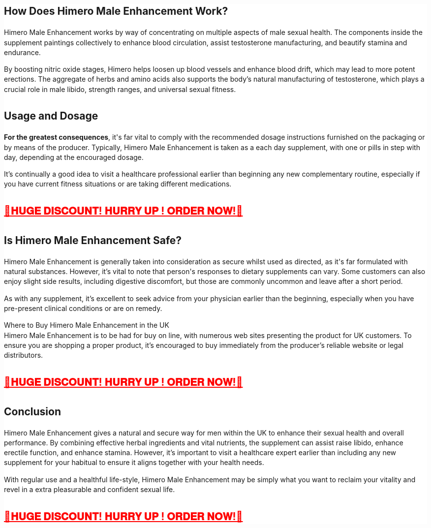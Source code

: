 <h2>How Does Himero Male Enhancement Work?</h2>
<p>Himero Male Enhancement works by way of concentrating on multiple aspects of male sexual health. The components inside the supplement paintings collectively to enhance blood circulation, assist testosterone manufacturing, and beautify stamina and endurance.</p>
<p>By boosting nitric oxide stages, Himero helps loosen up blood vessels and enhance blood drift, which may lead to more potent erections. The aggregate of herbs and amino acids also supports the body&rsquo;s natural manufacturing of testosterone, which plays a crucial role in male libido, strength ranges, and universal sexual fitness.</p>
<h2>Usage and Dosage</h2>
<p><strong>For the greatest consequences</strong>, it's far vital to comply with the recommended dosage instructions furnished on the packaging or by means of the producer. Typically, Himero Male Enhancement is taken as a each day supplement, with one or pills in step with day, depending at the encouraged dosage.</p>
<p>It&rsquo;s continually a good idea to visit a healthcare professional earlier than beginning any new complementary routine, especially if you have current fitness situations or are taking different medications.</p>
<h2><span style="color: #ff0000;"><a style="color: #ff0000;" href="https://martreporter.com/himero-uk-buy/">🌸𝐇𝐔𝐆𝐄 𝐃𝐈𝐒𝐂𝐎𝐔𝐍𝐓! 𝐇𝐔𝐑𝐑𝐘 𝐔𝐏 ! 𝐎𝐑𝐃𝐄𝐑 𝐍𝐎𝐖!🌸</a></span></h2>
<h2>Is Himero Male Enhancement Safe?</h2>
<p>Himero Male Enhancement is generally taken into consideration as secure whilst used as directed, as it's far formulated with natural substances. However, it&rsquo;s vital to note that person's responses to dietary supplements can vary. Some customers can also enjoy slight side results, including digestive discomfort, but those are commonly uncommon and leave after a short period.</p>
<p>As with any supplement, it&rsquo;s excellent to seek advice from your physician earlier than the beginning, especially when you have pre-present clinical conditions or are on remedy.</p>
<p>Where to Buy Himero Male Enhancement in the UK<br />Himero Male Enhancement is to be had for buy on line, with numerous web sites presenting the product for UK customers. To ensure you are shopping a proper product, it&rsquo;s encouraged to buy immediately from the producer&rsquo;s reliable website or legal distributors.</p>
<h2><span style="color: #ff0000;"><a style="color: #ff0000;" href="https://martreporter.com/himero-uk-buy/">🌸𝐇𝐔𝐆𝐄 𝐃𝐈𝐒𝐂𝐎𝐔𝐍𝐓! 𝐇𝐔𝐑𝐑𝐘 𝐔𝐏 ! 𝐎𝐑𝐃𝐄𝐑 𝐍𝐎𝐖!🌸</a></span></h2>
<h2><strong>Conclusion</strong></h2>
<p>Himero Male Enhancement gives a natural and secure way for men within the UK to enhance their sexual health and overall performance. By combining effective herbal ingredients and vital nutrients, the supplement can assist raise libido, enhance erectile function, and enhance stamina. However, it&rsquo;s important to visit a healthcare expert earlier than including any new supplement for your habitual to ensure it aligns together with your health needs.</p>
<p>With regular use and a healthful life-style, Himero Male Enhancement may be simply what you want to reclaim your vitality and revel in a extra pleasurable and confident sexual life.</p>
<h2><span style="color: #ff0000;"><a style="color: #ff0000;" href="https://martreporter.com/himero-uk-buy/">🌸𝐇𝐔𝐆𝐄 𝐃𝐈𝐒𝐂𝐎𝐔𝐍𝐓! 𝐇𝐔𝐑𝐑𝐘 𝐔𝐏 ! 𝐎𝐑𝐃𝐄𝐑 𝐍𝐎𝐖!🌸</a></span></h2>